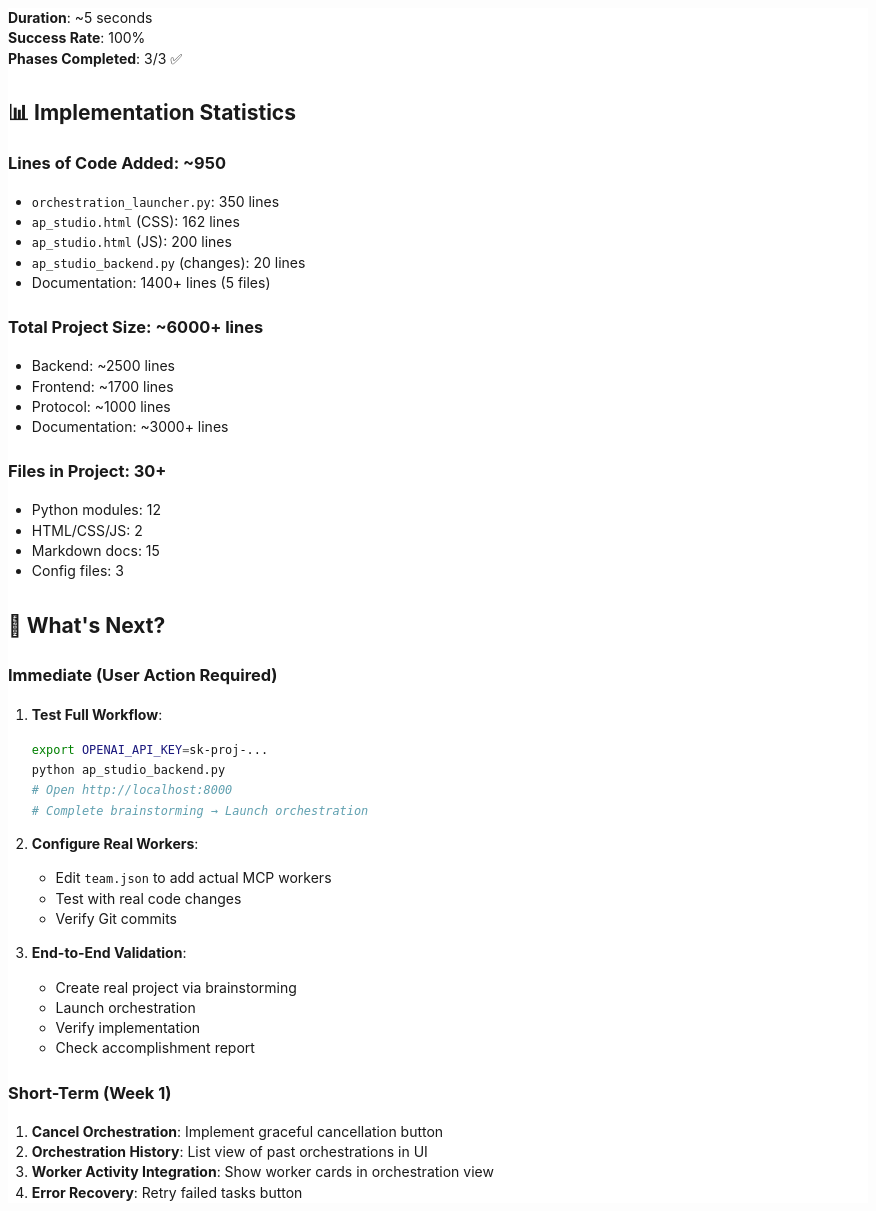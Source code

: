 **Duration**: ~5 seconds  
**Success Rate**: 100%  
**Phases Completed**: 3/3 ✅

## 📊 Implementation Statistics

### Lines of Code Added: ~950
- `orchestration_launcher.py`: 350 lines
- `ap_studio.html` (CSS): 162 lines
- `ap_studio.html` (JS): 200 lines
- `ap_studio_backend.py` (changes): 20 lines
- Documentation: 1400+ lines (5 files)

### Total Project Size: ~6000+ lines
- Backend: ~2500 lines
- Frontend: ~1700 lines
- Protocol: ~1000 lines
- Documentation: ~3000+ lines

### Files in Project: 30+
- Python modules: 12
- HTML/CSS/JS: 2
- Markdown docs: 15
- Config files: 3

## 🚀 What's Next?

### Immediate (User Action Required)
1. **Test Full Workflow**:
   ```bash
   export OPENAI_API_KEY=sk-proj-...
   python ap_studio_backend.py
   # Open http://localhost:8000
   # Complete brainstorming → Launch orchestration
   ```

2. **Configure Real Workers**:
   - Edit `team.json` to add actual MCP workers
   - Test with real code changes
   - Verify Git commits

3. **End-to-End Validation**:
   - Create real project via brainstorming
   - Launch orchestration
   - Verify implementation
   - Check accomplishment report

### Short-Term (Week 1)
1. **Cancel Orchestration**: Implement graceful cancellation button
2. **Orchestration History**: List view of past orchestrations in UI
3. **Worker Activity Integration**: Show worker cards in orchestration view
4. **Error Recovery**: Retry failed tasks button
